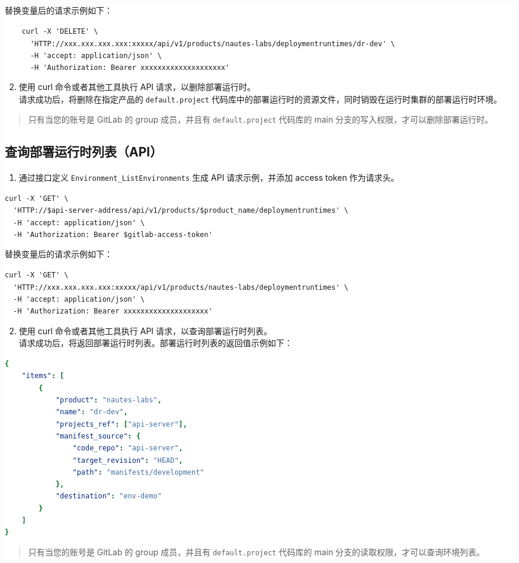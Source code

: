 替换变量后的请求示例如下：
```Shell
    curl -X 'DELETE' \
      'HTTP://xxx.xxx.xxx.xxx:xxxxx/api/v1/products/nautes-labs/deploymentruntimes/dr-dev' \
      -H 'accept: application/json' \
      -H 'Authorization: Bearer xxxxxxxxxxxxxxxxxxxx'
```

2. 使用 curl 命令或者其他工具执行 API 请求，以删除部署运行时。   
请求成功后，将删除在指定产品的 `default.project`  代码库中的部署运行时的资源文件，同时销毁在运行时集群的部署运行时环境。


> 只有当您的账号是 GitLab 的 group 成员，并且有 `default.project` 代码库的 main 分支的写入权限，才可以删除部署运行时。 

## 查询部署运行时列表（API） 
1. 通过接口定义 `Environment_ListEnvironments` 生成 API 请求示例，并添加 access token 作为请求头。

```Shell
curl -X 'GET' \
  'HTTP://$api-server-address/api/v1/products/$product_name/deploymentruntimes' \
  -H 'accept: application/json' \
  -H 'Authorization: Bearer $gitlab-access-token'
```

替换变量后的请求示例如下：

```Shell
curl -X 'GET' \
  'HTTP://xxx.xxx.xxx.xxx:xxxxx/api/v1/products/nautes-labs/deploymentruntimes' \
  -H 'accept: application/json' \
  -H 'Authorization: Bearer xxxxxxxxxxxxxxxxxxxx'
```

2. 使用 curl 命令或者其他工具执行 API 请求，以查询部署运行时列表。  
请求成功后，将返回部署运行时列表。部署运行时列表的返回值示例如下：  

```yaml
{
    "items": [
        {
            "product": "nautes-labs",
            "name": "dr-dev",
            "projects_ref": ["api-server"],
            "manifest_source": {
                "code_repo": "api-server",
                "target_revision": "HEAD",
                "path": "manifests/development"
            },
            "destination": "env-demo"
        }
    ]
}
```

> 只有当您的账号是 GitLab 的 group 成员，并且有 `default.project`  代码库的 main 分支的读取权限，才可以查询环境列表。
